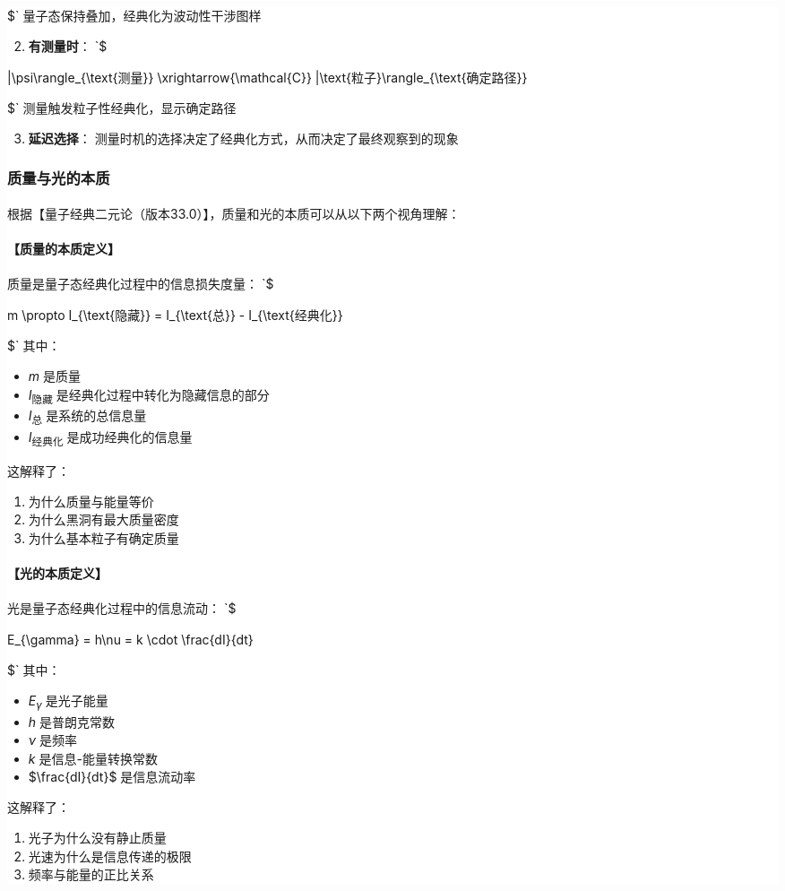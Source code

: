 $`
量子态保持叠加，经典化为波动性干涉图样

2. **有测量时**：
`$

|\psi\rangle_{\text{测量}} \xrightarrow{\mathcal{C}} |\text{粒子}\rangle_{\text{确定路径}}

$`
测量触发粒子性经典化，显示确定路径

3. **延迟选择**：
   测量时机的选择决定了经典化方式，从而决定了最终观察到的现象

### 质量与光的本质

根据【量子经典二元论（版本33.0）】，质量和光的本质可以从以下两个视角理解：

#### 【质量的本质定义】

质量是量子态经典化过程中的信息损失度量：
`$

m \propto I_{\text{隐藏}} = I_{\text{总}} - I_{\text{经典化}}

$`
其中：
- $`m`$ 是质量
- $`I_{\text{隐藏}}`$ 是经典化过程中转化为隐藏信息的部分
- $`I_{\text{总}}`$ 是系统的总信息量
- $`I_{\text{经典化}}`$ 是成功经典化的信息量

这解释了：
1. 为什么质量与能量等价
2. 为什么黑洞有最大质量密度
3. 为什么基本粒子有确定质量

#### 【光的本质定义】

光是量子态经典化过程中的信息流动：
`$

E_{\gamma} = h\nu = k \cdot \frac{dI}{dt}

$`
其中：
- $`E_{\gamma}`$ 是光子能量
- $`h`$ 是普朗克常数
- $`\nu`$ 是频率
- $`k`$ 是信息-能量转换常数
- $`\frac{dI}{dt}`$ 是信息流动率

这解释了：
1. 光子为什么没有静止质量
2. 光速为什么是信息传递的极限
3. 频率与能量的正比关系
